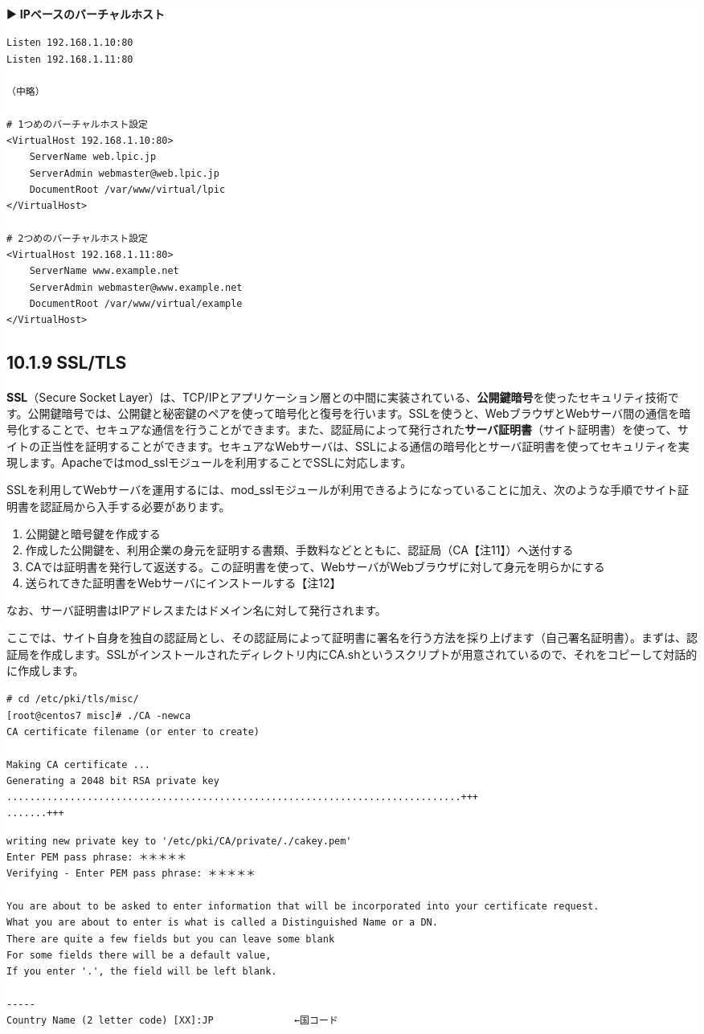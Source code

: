 ▶ **IPベースのバーチャルホスト**

```
Listen 192.168.1.10:80
Listen 192.168.1.11:80

（中略）

# 1つめのバーチャルホスト設定
<VirtualHost 192.168.1.10:80>
    ServerName web.lpic.jp
    ServerAdmin webmaster@web.lpic.jp
    DocumentRoot /var/www/virtual/lpic
</VirtualHost>

# 2つめのバーチャルホスト設定
<VirtualHost 192.168.1.11:80>
    ServerName www.example.net
    ServerAdmin webmaster@www.example.net
    DocumentRoot /var/www/virtual/example
</VirtualHost>
```

## **10.1.9** SSL/TLS

**SSL**（Secure Socket Layer）は、TCP/IPとアプリケーション層との中間に実装されている、**公開鍵暗号**を使ったセキュリティ技術です。公開鍵暗号では、公開鍵と秘密鍵のペアを使って暗号化と復号を行います。SSLを使うと、WebブラウザとWebサーバ間の通信を暗号化することで、セキュアな通信を行うことができます。また、認証局によって発行された**サーバ証明書**（サイト証明書）を使って、サイトの正当性を証明することができます。セキュアなWebサーバは、SSLによる通信の暗号化とサーバ証明書を使ってセキュリティを実現します。Apacheではmod_sslモジュールを利用することでSSLに対応します。

SSLを利用してWebサーバを運用するには、mod_sslモジュールが利用できるようになっていることに加え、次のような手順でサイト証明書を認証局から入手する必要があります。

1. 公開鍵と暗号鍵を作成する
2. 作成した公開鍵を、利用企業の身元を証明する書類、手数料などとともに、認証局（CA【注11】）へ送付する
3. CAでは証明書を発行して返送する。この証明書を使って、WebサーバがWebブラウザに対して身元を明らかにする
4. 送られてきた証明書をWebサーバにインストールする【注12】

なお、サーバ証明書はIPアドレスまたはドメイン名に対して発行されます。

ここでは、サイト自身を独自の認証局とし、その認証局によって証明書に署名を行う方法を採り上げます（自己署名証明書）。まずは、認証局を作成します。SSLがインストールされたディレクトリ内にCA.shというスクリプトが用意されているので、それをコピーして対話的に作成します。

```
# cd /etc/pki/tls/misc/
[root@centos7 misc]# ./CA -newca
CA certificate filename (or enter to create)

Making CA certificate ...
Generating a 2048 bit RSA private key
...............................................................................+++
.......+++
```


```
writing new private key to '/etc/pki/CA/private/./cakey.pem'
Enter PEM pass phrase: ＊＊＊＊＊
Verifying - Enter PEM pass phrase: ＊＊＊＊＊

You are about to be asked to enter information that will be incorporated into your certificate request.
What you are about to enter is what is called a Distinguished Name or a DN.
There are quite a few fields but you can leave some blank
For some fields there will be a default value,
If you enter '.', the field will be left blank.

-----
Country Name (2 letter code) [XX]:JP              ←国コード
```